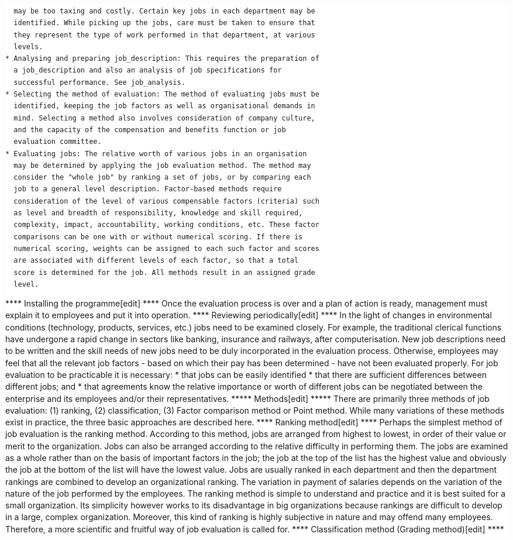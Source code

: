       may be too taxing and costly. Certain key jobs in each department may be
      identified. While picking up the jobs, care must be taken to ensure that
      they represent the type of work performed in that department, at various
      levels.
    * Analysing and preparing job_description: This requires the preparation of
      a job_description and also an analysis of job specifications for
      successful performance. See job_analysis.
    * Selecting the method of evaluation: The method of evaluating jobs must be
      identified, keeping the job factors as well as organisational demands in
      mind. Selecting a method also involves consideration of company culture,
      and the capacity of the compensation and benefits function or job
      evaluation committee.
    * Evaluating jobs: The relative worth of various jobs in an organisation
      may be determined by applying the job evaluation method. The method may
      consider the "whole job" by ranking a set of jobs, or by comparing each
      job to a general level description. Factor-based methods require
      consideration of the level of various compensable factors (criteria) such
      as level and breadth of responsibility, knowledge and skill required,
      complexity, impact, accountability, working conditions, etc. These factor
      comparisons can be one with or without numerical scoring. If there is
      numerical scoring, weights can be assigned to each such factor and scores
      are associated with different levels of each factor, so that a total
      score is determined for the job. All methods result in an assigned grade
      level.
**** Installing the programme[edit] ****
Once the evaluation process is over and a plan of action is ready, management
must explain it to employees and put it into operation.
**** Reviewing periodically[edit] ****
In the light of changes in environmental conditions (technology, products,
services, etc.) jobs need to be examined closely. For example, the traditional
clerical functions have undergone a rapid change in sectors like banking,
insurance and railways, after computerisation. New job descriptions need to be
written and the skill needs of new jobs need to be duly incorporated in the
evaluation process. Otherwise, employees may feel that all the relevant job
factors - based on which their pay has been determined - have not been
evaluated properly.
For job evaluation to be practicable it is necessary:
    * that jobs can be easily identified
    * that there are sufficient differences between different jobs; and
    * that agreements know the relative importance or worth of different jobs
      can be negotiated between the enterprise and its employees and/or their
      representatives.
***** Methods[edit] *****
There are primarily three methods of job evaluation: (1) ranking, (2)
classification, (3) Factor comparison method or Point method. While many
variations of these methods exist in practice, the three basic approaches are
described here.
**** Ranking method[edit] ****
Perhaps the simplest method of job evaluation is the ranking method. According
to this method, jobs are arranged from highest to lowest, in order of their
value or merit to the organization. Jobs can also be arranged according to the
relative difficulty in performing them. The jobs are examined as a whole rather
than on the basis of important factors in the job; the job at the top of the
list has the highest value and obviously the job at the bottom of the list will
have the lowest value. Jobs are usually ranked in each department and then the
department rankings are combined to develop an organizational ranking. The
variation in payment of salaries depends on the variation of the nature of the
job performed by the employees. The ranking method is simple to understand and
practice and it is best suited for a small organization. Its simplicity however
works to its disadvantage in big organizations because rankings are difficult
to develop in a large, complex organization. Moreover, this kind of ranking is
highly subjective in nature and may offend many employees. Therefore, a more
scientific and fruitful way of job evaluation is called for.
**** Classification method (Grading method)[edit] ****